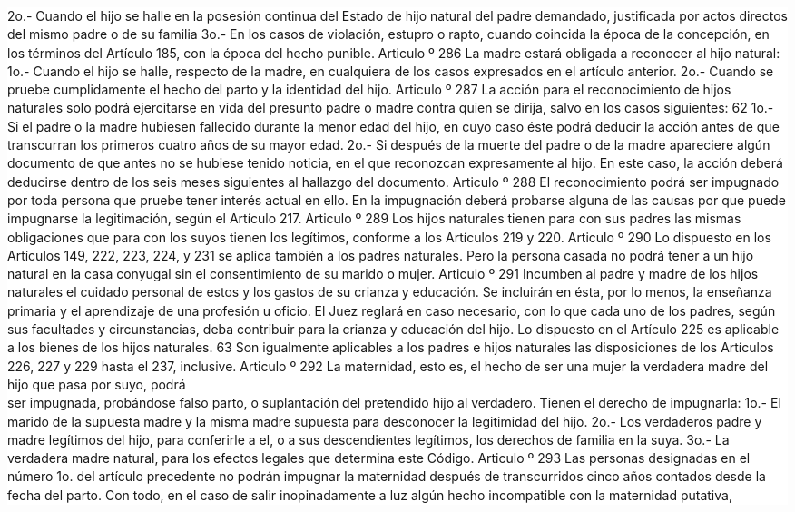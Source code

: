 2o.- Cuando el hijo se halle en la posesión continua del Estado de hijo natural del padre demandado, 
justificada por actos directos del mismo padre o de su familia 
3o.- En los casos de violación, estupro o rapto, cuando coincida la época de la concepción, en los 
términos del Artículo 185, con la época del hecho punible. 
Articulo º  286 
La madre estará obligada a reconocer al hijo natural: 
1o.- Cuando el hijo se halle, respecto de la madre, en cualquiera de los casos expresados en el artículo 
anterior. 
2o.- Cuando se pruebe cumplidamente el hecho del parto y la identidad del hijo. 
Articulo º  287 
La acción para el reconocimiento de hijos naturales solo podrá ejercitarse en vida del presunto padre o 
madre contra quien se dirija, salvo en los casos siguientes: 
62 
1o.- Si el padre o la madre hubiesen fallecido durante la menor edad del hijo, en cuyo caso éste podrá 
deducir la acción antes de que transcurran los primeros cuatro años de su mayor edad. 
2o.- Si después de la muerte del padre o de la madre apareciere algún documento de que antes no se 
hubiese tenido noticia, en el que reconozcan expresamente al hijo. 
En este caso, la acción deberá deducirse dentro de los seis meses siguientes al hallazgo del documento. 
Articulo º  288 
El reconocimiento podrá ser impugnado por toda persona que pruebe tener interés actual en ello. 
En la impugnación deberá probarse alguna de las causas por que puede impugnarse la legitimación, 
según el Artículo 217. 
Articulo º  289 
Los hijos naturales tienen para con sus padres las mismas obligaciones que para con los suyos tienen 
los legítimos, conforme a los Artículos 219 y 220. 
Articulo º  290 
Lo dispuesto en los Artículos 149, 222, 223, 224, y 231 se aplica también a los padres naturales. 
Pero la persona casada no podrá tener a un hijo natural en la  casa conyugal sin el consentimiento de su 
marido o mujer. 
Articulo º  291 
Incumben al padre y madre de los hijos naturales el cuidado personal de estos y los gastos de su crianza 
y educación. 
Se incluirán en ésta, por lo menos, la enseñanza primaria y el aprendizaje de una profesión u oficio. 
El Juez reglará en caso necesario, con lo que cada uno de los padres, según sus facultades y 
circunstancias, deba contribuir para la crianza y educación del hijo. 
Lo dispuesto en el Artículo 225 es aplicable a los bienes de los hijos naturales. 
63 
Son igualmente aplicables a los padres e hijos naturales las disposiciones de los Artículos 226, 227 y 
229 hasta el 237, inclusive. 
Articulo º  292 
La maternidad, esto es, el hecho de ser una  mujer la verdadera madre del hijo que pasa por suyo, podrá  
ser impugnada, probándose falso parto, o suplantación del pretendido hijo al verdadero. Tienen el 
derecho de impugnarla: 
1o.- El marido de la supuesta madre y la misma madre supuesta  para desconocer la legitimidad del hijo. 
2o.- Los verdaderos padre y madre legítimos del hijo, para conferirle a el, o a sus descendientes 
legítimos, los derechos de familia en la suya. 
3o.- La verdadera madre natural, para los efectos legales que determina este Código. 
Articulo º  293 
Las personas designadas en el número 1o. del artículo precedente no podrán impugnar la maternidad 
después de transcurridos cinco años contados desde la fecha del parto. 
Con todo, en el caso de salir inopinadamente a luz algún hecho incompatible con la maternidad putativa, 